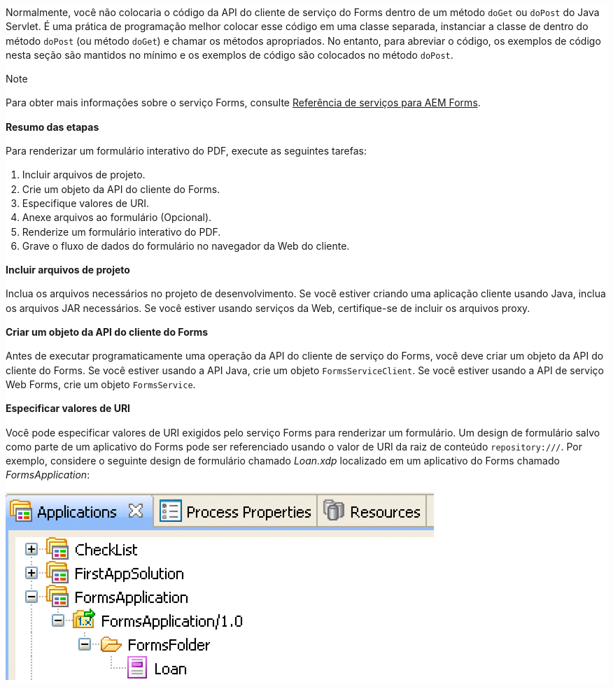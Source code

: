 Normalmente, você não colocaria o código da API do cliente de serviço do Forms dentro de um método `doGet` ou `doPost` do Java Servlet. É uma prática de programação melhor colocar esse código em uma classe separada, instanciar a classe de dentro do método `doPost` (ou método `doGet`) e chamar os métodos apropriados. No entanto, para abreviar o código, os exemplos de código nesta seção são mantidos no mínimo e os exemplos de código são colocados no método `doPost`.

>[!NOTE]
>
>Para obter mais informações sobre o serviço Forms, consulte [Referência de serviços para AEM Forms](https://www.adobe.com/go/learn_aemforms_services_63).

**Resumo das etapas**

Para renderizar um formulário interativo do PDF, execute as seguintes tarefas:

1. Incluir arquivos de projeto.
1. Crie um objeto da API do cliente do Forms.
1. Especifique valores de URI.
1. Anexe arquivos ao formulário (Opcional).
1. Renderize um formulário interativo do PDF.
1. Grave o fluxo de dados do formulário no navegador da Web do cliente.

**Incluir arquivos de projeto**

Inclua os arquivos necessários no projeto de desenvolvimento. Se você estiver criando uma aplicação cliente usando Java, inclua os arquivos JAR necessários. Se você estiver usando serviços da Web, certifique-se de incluir os arquivos proxy.

**Criar um objeto da API do cliente do Forms**

Antes de executar programaticamente uma operação da API do cliente de serviço do Forms, você deve criar um objeto da API do cliente do Forms. Se você estiver usando a API Java, crie um objeto `FormsServiceClient`. Se você estiver usando a API de serviço Web Forms, crie um objeto `FormsService`.

**Especificar valores de URI**

Você pode especificar valores de URI exigidos pelo serviço Forms para renderizar um formulário. Um design de formulário salvo como parte de um aplicativo do Forms pode ser referenciado usando o valor de URI da raiz de conteúdo `repository:///`. Por exemplo, considere o seguinte design de formulário chamado *Loan.xdp* localizado em um aplicativo do Forms chamado *FormsApplication*:

![ri_ri_formrepository](assets/ri_ri_formrepository.png)
